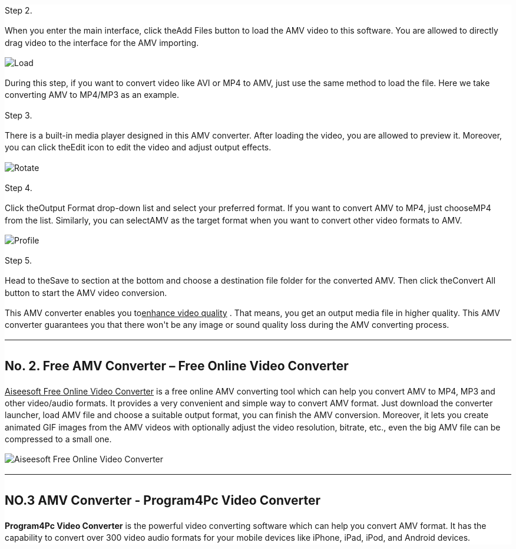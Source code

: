 Step 2.

 When you enter the main interface, click theAdd Files button to load the AMV video to this software. You are allowed to directly drag video to the interface for the AMV importing.

![Load](https://www.aiseesoft.com/images/video-converter-ultimate/load.jpg)

 During this step, if you want to convert video like AVI or MP4 to AMV, just use the same method to load the file. Here we take converting AMV to MP4/MP3 as an example.

Step 3.

 There is a built-in media player designed in this AMV converter. After loading the video, you are allowed to preview it. Moreover, you can click theEdit icon to edit the video and adjust output effects.

![Rotate](https://www.aiseesoft.com/images/video-converter-ultimate/rotate.jpg)

Step 4.

 Click theOutput Format drop-down list and select your preferred format. If you want to convert AMV to MP4, just chooseMP4 from the list. Similarly, you can selectAMV as the target format when you want to convert other video formats to AMV.

![Profile](https://www.aiseesoft.com/images/video-converter-ultimate/profile.jpg)

Step 5.

 Head to theSave to section at the bottom and choose a destination file folder for the converted AMV. Then click theConvert All button to start the AMV video conversion.

 This AMV converter enables you to[enhance video quality](https://tools.techidaily.com/aiseesoft/video-enhancer/) . That means, you get an output media file in higher quality. This AMV converter guarantees you that there won't be any image or sound quality loss during the AMV converting process.

---

## No. 2\. Free AMV Converter – Free Online Video Converter

[Aiseesoft Free Online Video Converter](https://www.aiseesoft.com/free-online-video-converter/) is a free online AMV converting tool which can help you convert AMV to MP4, MP3 and other video/audio formats. It provides a very convenient and simple way to convert AMV format. Just download the converter launcher, load AMV file and choose a suitable output format, you can finish the AMV conversion. Moreover, it lets you create animated GIF images from the AMV videos with optionally adjust the video resolution, bitrate, etc., even the big AMV file can be compressed to a small one.

![Aiseesoft Free Online Video Converter](https://www.aiseesoft.com/images/free-online-video-converter/aiseesoft-free-online-video-converter.jpg)

---

## NO.3 AMV Converter - Program4Pc Video Converter

**Program4Pc Video Converter** is the powerful video converting software which can help you convert AMV format. It has the capability to convert over 300 video audio formats for your mobile devices like iPhone, iPad, iPod, and Android devices.
